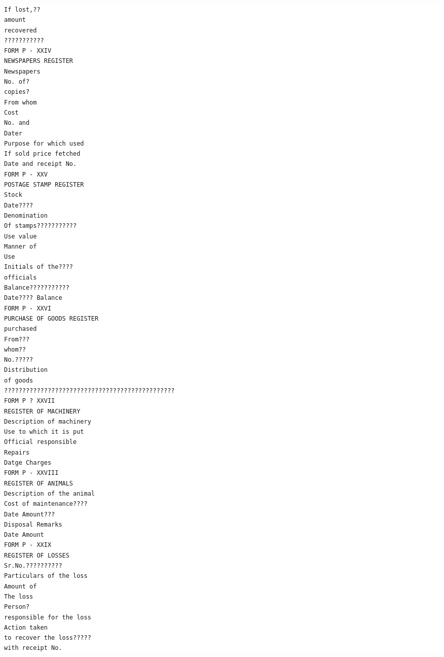     If lost,??
    amount
    recovered
    ???????????
    FORM P - XXIV
    NEWSPAPERS REGISTER
    Newspapers
    No. of?
    copies?
    From whom
    Cost
    No. and
    Dater
    Purpose for which used
    If sold price fetched
    Date and receipt No.
    FORM P - XXV
    POSTAGE STAMP REGISTER
    Stock
    Date????
    Denomination
    Of stamps???????????
    Use value
    Manner of
    Use
    Initials of the????
    officials
    Balance???????????
    Date???? Balance
    FORM P - XXVI
    PURCHASE OF GOODS REGISTER
    purchased
    From???
    whom??
    No.?????
    Distribution
    of goods
    ???????????????????????????????????????????????
    FORM P ? XXVII
    REGISTER OF MACHINERY
    Description of machinery
    Use to which it is put
    Official responsible
    Repairs
    Datge Charges
    FORM P - XXVIII
    REGISTER OF ANIMALS
    Description of the animal
    Cost of maintenance????
    Date Amount???
    Disposal Remarks
    Date Amount
    FORM P - XXIX
    REGISTER OF LOSSES
    Sr.No.??????????
    Particulars of the loss
    Amount of
    The loss
    Person?
    responsible for the loss
    Action taken
    to recover the loss?????
    with receipt No.

